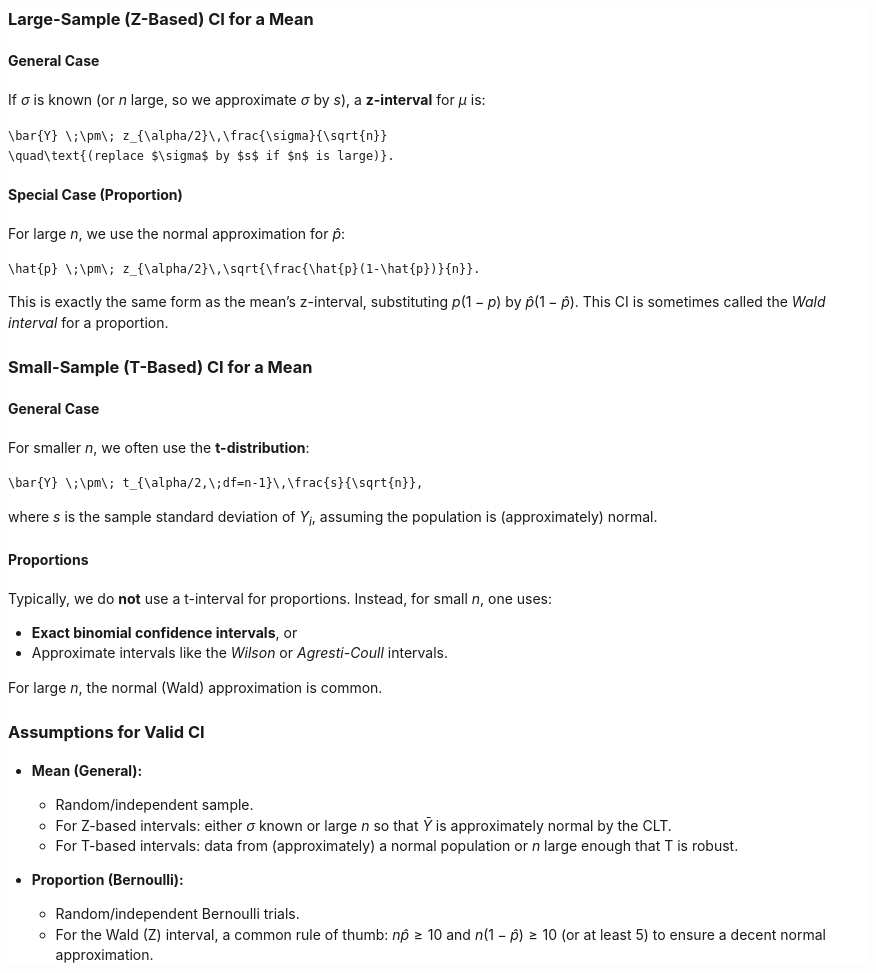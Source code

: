 ### Large-Sample (Z-Based) CI for a Mean

#### General Case
If $\sigma$ is known (or $n$ large, so we approximate $\sigma$ by $s$), a **z-interval** for $\mu$ is:

```{math}
\bar{Y} \;\pm\; z_{\alpha/2}\,\frac{\sigma}{\sqrt{n}}
\quad\text{(replace $\sigma$ by $s$ if $n$ is large)}.
```

#### Special Case (Proportion)
For large $n$, we use the normal approximation for $\hat{p}$:

```{math}
\hat{p} \;\pm\; z_{\alpha/2}\,\sqrt{\frac{\hat{p}(1-\hat{p})}{n}}.
```

This is exactly the same form as the mean’s z-interval, substituting $p(1-p)$ by $\hat{p}(1-\hat{p})$. This CI is sometimes called the *Wald interval* for a proportion.

### Small-Sample (T-Based) CI for a Mean

#### General Case
For smaller $n$, we often use the **t-distribution**:

```{math}
\bar{Y} \;\pm\; t_{\alpha/2,\;df=n-1}\,\frac{s}{\sqrt{n}},
```

where $s$ is the sample standard deviation of $Y_i$, assuming the population is (approximately) normal.

#### Proportions
Typically, we do **not** use a t-interval for proportions. Instead, for small $n$, one uses:

- **Exact binomial confidence intervals**, or
- Approximate intervals like the *Wilson* or *Agresti-Coull* intervals.

For large $n$, the normal (Wald) approximation is common.


### Assumptions for Valid CI

- **Mean (General):**
  - Random/independent sample.
  - For Z-based intervals: either $\sigma$ known or large $n$ so that $\bar{Y}$ is approximately normal by the CLT.
  - For T-based intervals: data from (approximately) a normal population or $n$ large enough that T is robust.

- **Proportion (Bernoulli):**
  - Random/independent Bernoulli trials.
  - For the Wald (Z) interval, a common rule of thumb: $n\hat{p}\ge10$ and $n(1-\hat{p})\ge10$ (or at least 5) to ensure a decent normal approximation.
